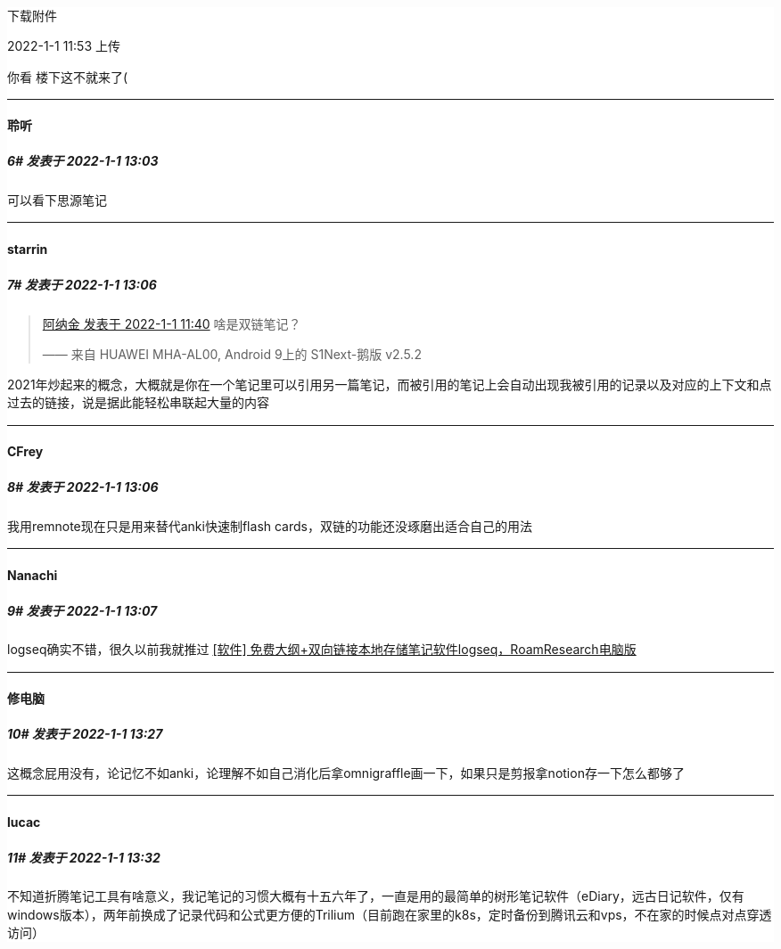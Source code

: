 下载附件

2022-1-1 11:53 上传

你看 楼下这不就来了(

*****

####  聆听  
##### 6#       发表于 2022-1-1 13:03

可以看下思源笔记

*****

####  starrin  
##### 7#       发表于 2022-1-1 13:06

<blockquote><a href="httphttps://bbs.saraba1st.com/2b/forum.php?mod=redirect&amp;goto=findpost&amp;pid=54125908&amp;ptid=2045195" target="_blank">阿纳金 发表于 2022-1-1 11:40</a>
啥是双链笔记？

—— 来自 HUAWEI MHA-AL00, Android 9上的 S1Next-鹅版 v2.5.2</blockquote>
2021年炒起来的概念，大概就是你在一个笔记里可以引用另一篇笔记，而被引用的笔记上会自动出现我被引用的记录以及对应的上下文和点过去的链接，说是据此能轻松串联起大量的内容

*****

####  CFrey  
##### 8#       发表于 2022-1-1 13:06

我用remnote现在只是用来替代anki快速制flash cards，双链的功能还没琢磨出适合自己的用法

*****

####  Nanachi  
##### 9#       发表于 2022-1-1 13:07

logseq确实不错，很久以前我就推过
[[软件] 免费大纲+双向链接本地存储笔记软件logseq，RoamResearch电脑版](https://bbs.saraba1st.com/2b/thread-1959965-1-1.html)

*****

####  修电脑  
##### 10#       发表于 2022-1-1 13:27

这概念屁用没有，论记忆不如anki，论理解不如自己消化后拿omnigraffle画一下，如果只是剪报拿notion存一下怎么都够了

*****

####  lucac  
##### 11#       发表于 2022-1-1 13:32

不知道折腾笔记工具有啥意义，我记笔记的习惯大概有十五六年了，一直是用的最简单的树形笔记软件（eDiary，远古日记软件，仅有windows版本），两年前换成了记录代码和公式更方便的Trilium（目前跑在家里的k8s，定时备份到腾讯云和vps，不在家的时候点对点穿透访问）
